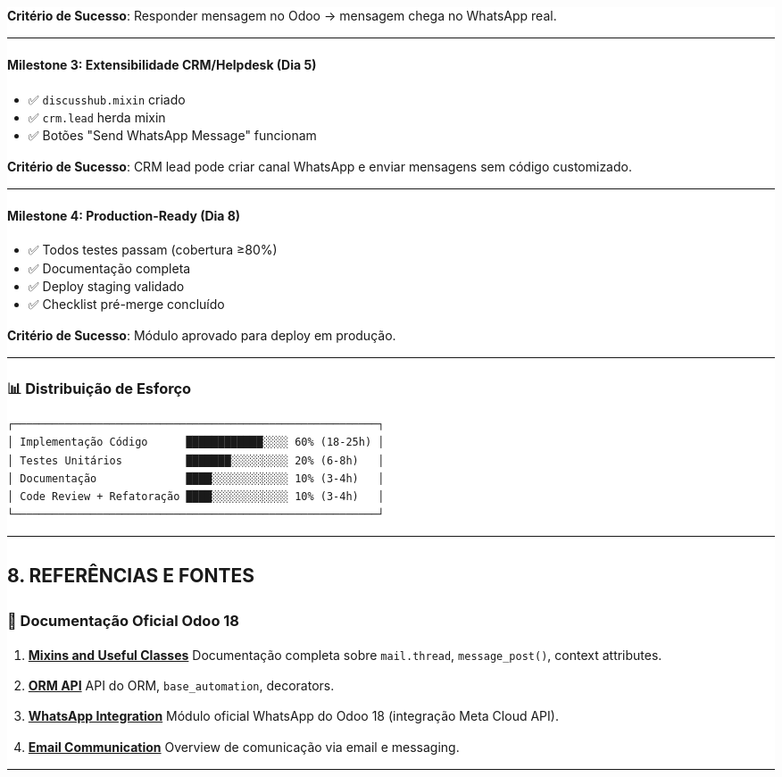 **Critério de Sucesso**: Responder mensagem no Odoo → mensagem chega no WhatsApp real.

---

#### **Milestone 3: Extensibilidade CRM/Helpdesk** (Dia 5)
- ✅ `discusshub.mixin` criado
- ✅ `crm.lead` herda mixin
- ✅ Botões "Send WhatsApp Message" funcionam

**Critério de Sucesso**: CRM lead pode criar canal WhatsApp e enviar mensagens sem código customizado.

---

#### **Milestone 4: Production-Ready** (Dia 8)
- ✅ Todos testes passam (cobertura ≥80%)
- ✅ Documentação completa
- ✅ Deploy staging validado
- ✅ Checklist pré-merge concluído

**Critério de Sucesso**: Módulo aprovado para deploy em produção.

---

### 📊 Distribuição de Esforço

```
┌─────────────────────────────────────────────────────────┐
│ Implementação Código      ████████████░░░░ 60% (18-25h) │
│ Testes Unitários          ███████░░░░░░░░░ 20% (6-8h)   │
│ Documentação              ████░░░░░░░░░░░░ 10% (3-4h)   │
│ Code Review + Refatoração ████░░░░░░░░░░░░ 10% (3-4h)   │
└─────────────────────────────────────────────────────────┘
```

---

## 8. REFERÊNCIAS E FONTES

### 📖 Documentação Oficial Odoo 18

1. **[Mixins and Useful Classes](https://www.odoo.com/documentation/18.0/developer/reference/backend/mixins.html)**
   Documentação completa sobre `mail.thread`, `message_post()`, context attributes.

2. **[ORM API](https://www.odoo.com/documentation/18.0/developer/reference/backend/orm.html)**
   API do ORM, `base_automation`, decorators.

3. **[WhatsApp Integration](https://www.odoo.com/documentation/18.0/applications/productivity/whatsapp.html)**
   Módulo oficial WhatsApp do Odoo 18 (integração Meta Cloud API).

4. **[Email Communication](https://www.odoo.com/documentation/18.0/applications/general/email_communication.html)**
   Overview de comunicação via email e messaging.

---